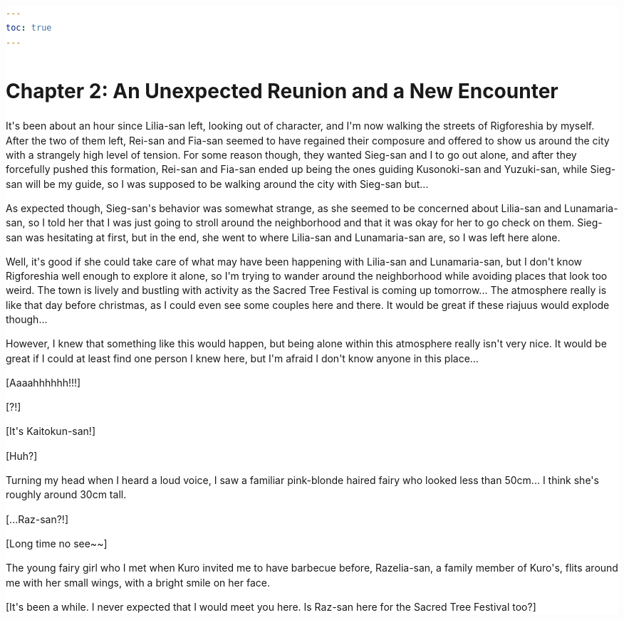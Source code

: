```yaml
---
toc: true
---
```


# Chapter 2: An Unexpected Reunion and a New Encounter

It's been about an hour since Lilia-san left, looking out of character, and I'm
now walking the streets of Rigforeshia by myself. After the two of them left,
Rei-san and Fia-san seemed to have regained their composure and offered to show
us around the city with a strangely high level of tension. For some reason
though, they wanted Sieg-san and I to go out alone, and after they forcefully
pushed this formation, Rei-san and Fia-san ended up being the ones guiding
Kusonoki-san and Yuzuki-san, while Sieg-san will be my guide, so I was supposed
to be walking around the city with Sieg-san but...

As expected though, Sieg-san's behavior was somewhat strange, as she seemed to
be concerned about Lilia-san and Lunamaria-san, so I told her that I was just
going to stroll around the neighborhood and that it was okay for her to go check
on them. Sieg-san was hesitating at first, but in the end, she went to where
Lilia-san and Lunamaria-san are, so I was left here alone.

Well, it's good if she could take care of what may have been happening with
Lilia-san and Lunamaria-san, but I don't know Rigforeshia well enough to explore
it alone, so I'm trying to wander around the neighborhood while avoiding places
that look too weird. The town is lively and bustling with activity as the Sacred
Tree Festival is coming up tomorrow... The atmosphere really is like that day
before christmas, as I could even see some couples here and there. It would be
great if these riajuus would explode though...

However, I knew that something like this would happen, but being alone within
this atmosphere really isn't very nice. It would be great if I could at least
find one person I knew here, but I'm afraid I don't know anyone in this place...

[Aaaahhhhhh!!!]

[?!]

[It's Kaitokun-san!]

[Huh?]

Turning my head when I heard a loud voice, I saw a familiar pink-blonde haired
fairy who looked less than 50cm... I think she's roughly around 30cm tall.

[...Raz-san?!]

[Long time no see\~\~]

The young fairy girl who I met when Kuro invited me to have barbecue before,
Razelia-san, a family member of Kuro's, flits around me with her small wings,
with a bright smile on her face.

[It's been a while. I never expected that I would meet you here. Is Raz-san here
for the Sacred Tree Festival too?]
